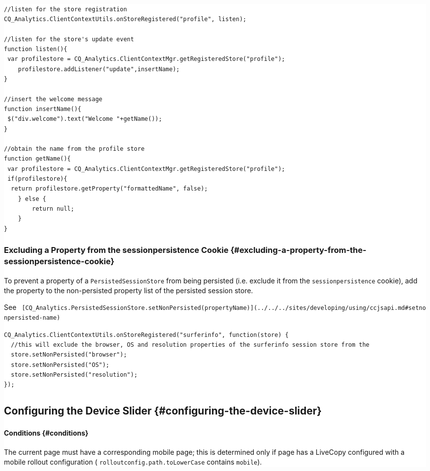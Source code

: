 ```
//listen for the store registration
CQ_Analytics.ClientContextUtils.onStoreRegistered("profile", listen);

//listen for the store's update event
function listen(){
 var profilestore = CQ_Analytics.ClientContextMgr.getRegisteredStore("profile");
    profilestore.addListener("update",insertName);
}

//insert the welcome message
function insertName(){
 $("div.welcome").text("Welcome "+getName());
}

//obtain the name from the profile store
function getName(){
 var profilestore = CQ_Analytics.ClientContextMgr.getRegisteredStore("profile");
 if(profilestore){
  return profilestore.getProperty("formattedName", false);
    } else {
        return null;
    }
}
```

### Excluding a Property from the sessionpersistence Cookie {#excluding-a-property-from-the-sessionpersistence-cookie}

To prevent a property of a `PersistedSessionStore` from being persisted (i.e. exclude it from the `sessionpersistence` cookie), add the property to the non-persisted property list of the persisted session store.

See ` [CQ_Analytics.PersistedSessionStore.setNonPersisted(propertyName)](../../../sites/developing/using/ccjsapi.md#setnonpersisted-name)`

```
CQ_Analytics.ClientContextUtils.onStoreRegistered("surferinfo", function(store) {
  //this will exclude the browser, OS and resolution properties of the surferinfo session store from the 
  store.setNonPersisted("browser");
  store.setNonPersisted("OS");
  store.setNonPersisted("resolution");
});
```

## Configuring the Device Slider {#configuring-the-device-slider}

#### Conditions {#conditions}

The current page must have a corresponding mobile page; this is determined only if page has a LiveCopy configured with a mobile rollout configuration ( `rolloutconfig.path.toLowerCase` contains `mobile`).
